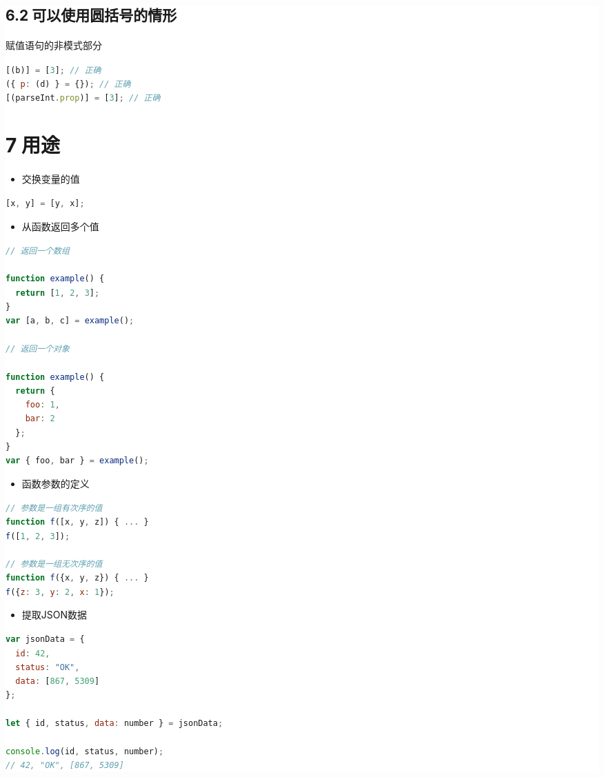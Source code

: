 
## 6.2 可以使用圆括号的情形

赋值语句的非模式部分

```javascript
[(b)] = [3]; // 正确
({ p: (d) } = {}); // 正确
[(parseInt.prop)] = [3]; // 正确
```
# 7 用途
+ 交换变量的值

```javascript
[x, y] = [y, x];
```

+ 从函数返回多个值

```javascript
// 返回一个数组

function example() {
  return [1, 2, 3];
}
var [a, b, c] = example();

// 返回一个对象

function example() {
  return {
    foo: 1,
    bar: 2
  };
}
var { foo, bar } = example();
```

+ 函数参数的定义
```javascript
// 参数是一组有次序的值
function f([x, y, z]) { ... }
f([1, 2, 3]);

// 参数是一组无次序的值
function f({x, y, z}) { ... }
f({z: 3, y: 2, x: 1});
```

+ 提取JSON数据
```javascript
var jsonData = {
  id: 42,
  status: "OK",
  data: [867, 5309]
};

let { id, status, data: number } = jsonData;

console.log(id, status, number);
// 42, "OK", [867, 5309]
```
